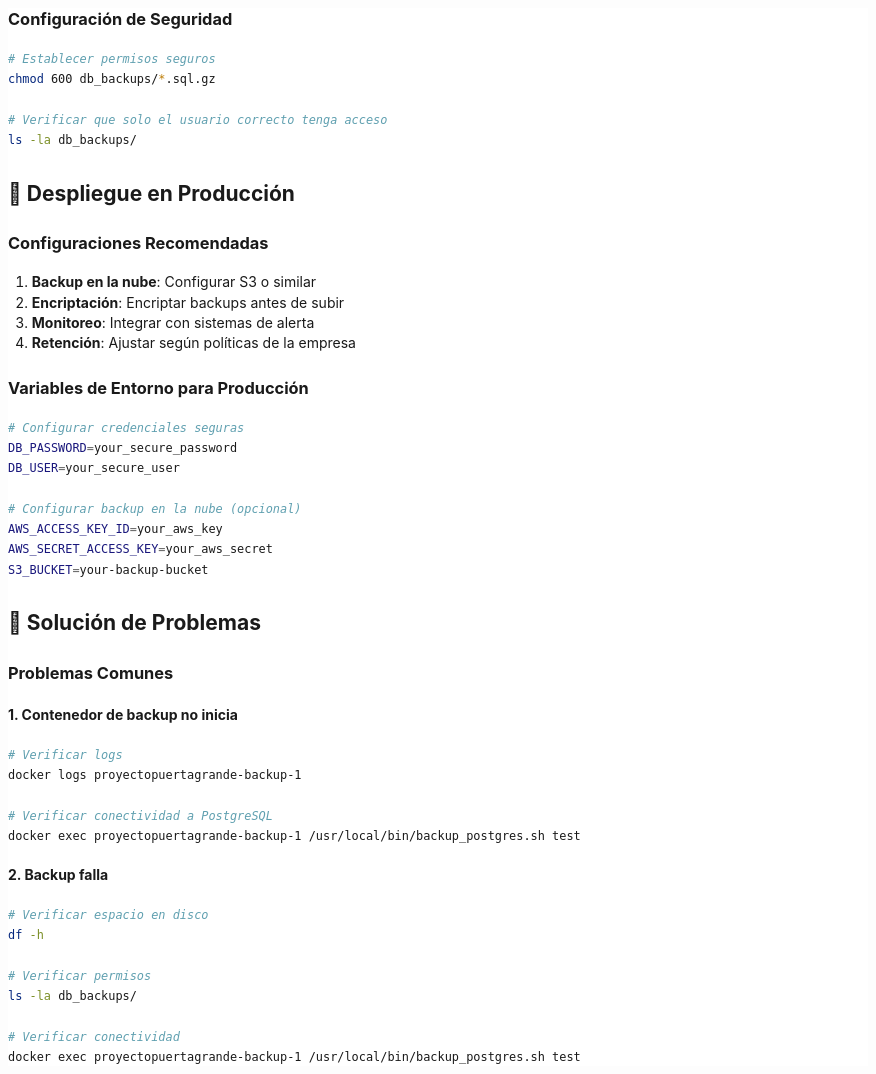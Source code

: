 ### Configuración de Seguridad
```bash
# Establecer permisos seguros
chmod 600 db_backups/*.sql.gz

# Verificar que solo el usuario correcto tenga acceso
ls -la db_backups/
```

## 🚀 Despliegue en Producción

### Configuraciones Recomendadas
1. **Backup en la nube**: Configurar S3 o similar
2. **Encriptación**: Encriptar backups antes de subir
3. **Monitoreo**: Integrar con sistemas de alerta
4. **Retención**: Ajustar según políticas de la empresa

### Variables de Entorno para Producción
```bash
# Configurar credenciales seguras
DB_PASSWORD=your_secure_password
DB_USER=your_secure_user

# Configurar backup en la nube (opcional)
AWS_ACCESS_KEY_ID=your_aws_key
AWS_SECRET_ACCESS_KEY=your_aws_secret
S3_BUCKET=your-backup-bucket
```

## 🐛 Solución de Problemas

### Problemas Comunes

#### 1. Contenedor de backup no inicia
```bash
# Verificar logs
docker logs proyectopuertagrande-backup-1

# Verificar conectividad a PostgreSQL
docker exec proyectopuertagrande-backup-1 /usr/local/bin/backup_postgres.sh test
```

#### 2. Backup falla
```bash
# Verificar espacio en disco
df -h

# Verificar permisos
ls -la db_backups/

# Verificar conectividad
docker exec proyectopuertagrande-backup-1 /usr/local/bin/backup_postgres.sh test
```
